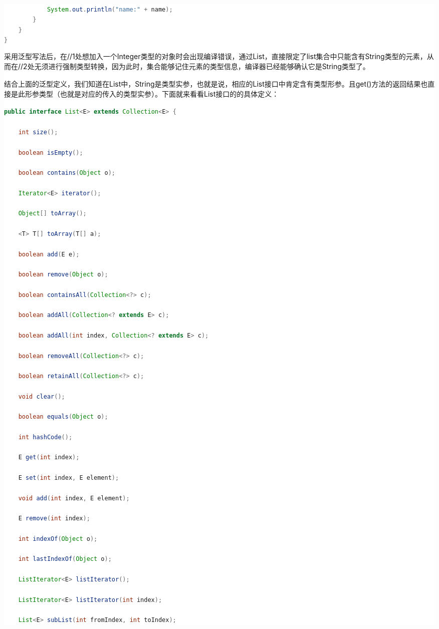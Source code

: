 ```java
            System.out.println("name:" + name);
        }
    }
}
```

采用泛型写法后，在//1处想加入一个Integer类型的对象时会出现编译错误，通过List<String>，直接限定了list集合中只能含有String类型的元素，从而在//2处无须进行强制类型转换，因为此时，集合能够记住元素的类型信息，编译器已经能够确认它是String类型了。

结合上面的泛型定义，我们知道在List<String>中，String是类型实参，也就是说，相应的List接口中肯定含有类型形参。且get()方法的返回结果也直接是此形参类型（也就是对应的传入的类型实参）。下面就来看看List接口的的具体定义：

```java
public interface List<E> extends Collection<E> {

    int size();

    boolean isEmpty();

    boolean contains(Object o);

    Iterator<E> iterator();

    Object[] toArray();

    <T> T[] toArray(T[] a);

    boolean add(E e);

    boolean remove(Object o);

    boolean containsAll(Collection<?> c);

    boolean addAll(Collection<? extends E> c);

    boolean addAll(int index, Collection<? extends E> c);

    boolean removeAll(Collection<?> c);

    boolean retainAll(Collection<?> c);

    void clear();

    boolean equals(Object o);

    int hashCode();

    E get(int index);

    E set(int index, E element);

    void add(int index, E element);

    E remove(int index);

    int indexOf(Object o);

    int lastIndexOf(Object o);

    ListIterator<E> listIterator();

    ListIterator<E> listIterator(int index);

    List<E> subList(int fromIndex, int toIndex);
```